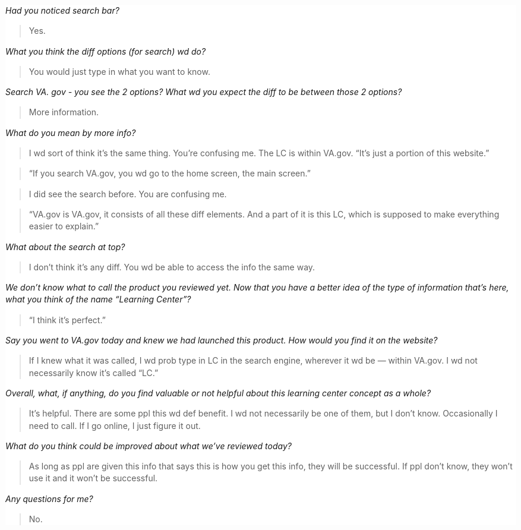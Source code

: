 *Had you noticed search bar?*
> Yes. 

*What you think the diff options  (for search) wd do?* 
> You would just type in what you want to know.

*Search VA. gov - you see the 2 options? What wd you expect the diff to be between those 2 options?*
> More information. 

*What do you mean by more info?* 
> I wd sort of think it’s the same thing. You’re confusing  me. The LC is within VA.gov. “It’s just a portion of this website.” 

> “If you search VA.gov, you wd go to the home screen, the main screen.”

> I did see the search before. You are confusing me. 

> “VA.gov is VA.gov, it consists of all these diff elements. And a part of it is this LC, which is supposed to make everything easier to explain.”

*What about the search at top?* 
> I don’t think it’s any diff. You wd be able to access the info the same way.
> 
*We don’t know what to call the product you reviewed yet. Now that you have a better idea of the type of information that’s here, what you think of the name “Learning Center”?*
> “I think it’s perfect.”

*Say you went to VA.gov today and knew we had launched this product. How would you find it on the website?*
> If I knew what it was called, I wd prob type in LC in the search engine, wherever it wd be — within VA.gov. I wd not necessarily know it’s called “LC.”

*Overall, what, if anything, do you find valuable or not helpful about this learning center concept as a whole?*
> It’s helpful. There are some ppl this wd def benefit. I wd not necessarily be one of them, but I don’t know. Occasionally I need to call. If I go online, I just figure it out.

*What do you think could be improved about what we’ve reviewed today?*
> As long as ppl are given this info that says this is how you get this info, they will be successful. If ppl don’t know, they won’t use it and it won’t be successful. 

*Any questions for me?*
> No.



